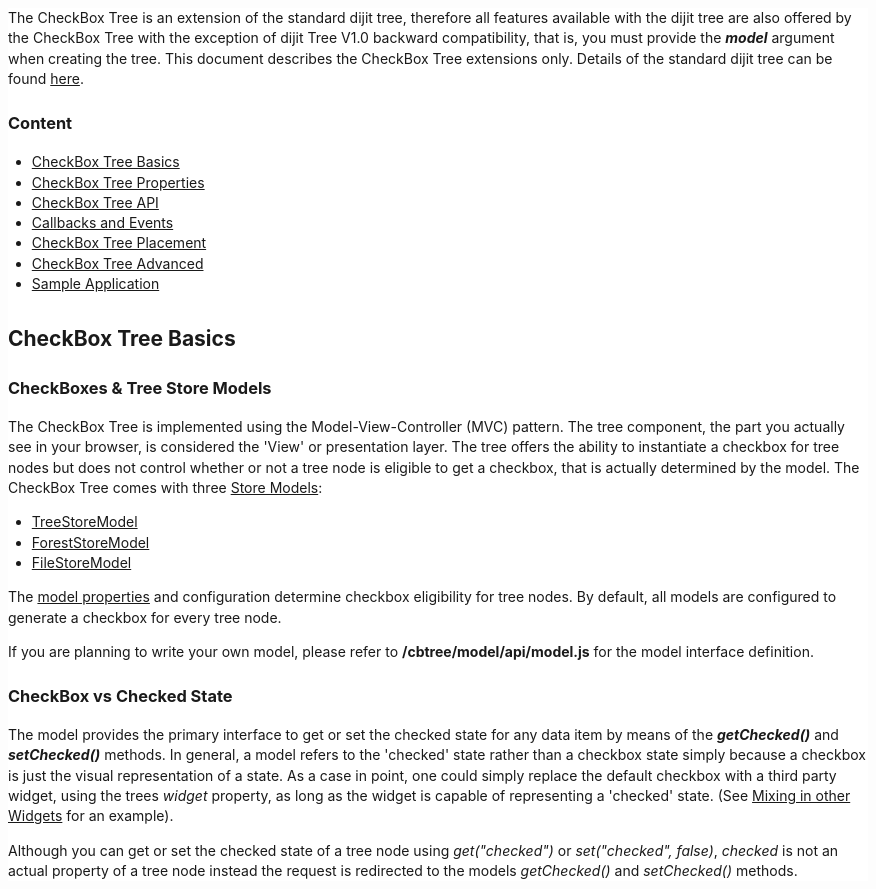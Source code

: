 
The CheckBox Tree is an extension of the standard dijit tree, therefore all
features available with the dijit tree are also offered by the CheckBox Tree
with the exception of dijit Tree V1.0 backward compatibility, that is, you must 
provide the **_model_** argument when creating the tree.
This document describes the CheckBox Tree extensions only. Details of the
standard dijit tree can be found 
[here](http://dojotoolkit.org/reference-guide/1.7/dijit/Tree.html).

<h3>Content <span class="mega-icon mega-icon-readme"></span></h3>

* [CheckBox Tree Basics](#checkbox-tree-basics)
* [CheckBox Tree Properties](#checkbox-tree-properties)
* [CheckBox Tree API](#checkbox-tree-api)
* [Callbacks and Events](#callbacks-and-events)
* [CheckBox Tree Placement](#checkbox-tree-placement)
* [CheckBox Tree Advanced](#checkbox-tree-advanced)
* [Sample Application](#sample-application)

<h2 id="checkbox-tree-basics">CheckBox Tree Basics</h2>

### CheckBoxes & Tree Store Models 

The CheckBox Tree is implemented using the Model-View-Controller (MVC) pattern.
The tree component, the part you actually see in your browser, is considered the
'View' or presentation layer.
The tree offers the ability to instantiate a checkbox for tree nodes but does
not control whether or not a tree node is eligible to get a checkbox, that is
actually determined by the model. The CheckBox Tree comes with three 
[Store Models](Store-Models):

* [TreeStoreModel](Store-Models#wiki-tree-store-model)
* [ForestStoreModel](Store-Models#wiki-forest-store-model)
* [FileStoreModel](Store-Models#wiki-file-store-model)

The [model properties](Store-Models#store-model-properties) and configuration 
determine checkbox eligibility for tree nodes. By default, all models are configured 
to generate a checkbox for every tree node. 

If you are planning to write your own model, please refer to **/cbtree/model/api/model.js**
for the model interface definition.

### CheckBox vs Checked State 

The model provides the primary interface to get or set the checked state for any
data item by means of the **_getChecked()_** and **_setChecked()_** methods. 
In general, a model refers to the 'checked' state rather than a checkbox state
simply because a checkbox is just the visual representation of a state. As a 
case in point, one could simply replace the default checkbox with a third party
widget, using the trees *widget* property, as long as the widget is capable of 
representing a 'checked' state. (See [Mixing in other Widgets](#mixing-in-other-widgets)
for an example).

Although you can get or set the checked state of a tree node using *get("checked")* 
or *set("checked", false)*, *checked* is not an actual property of a tree node instead
the request is redirected to the models *getChecked()* and *setChecked()* methods.
